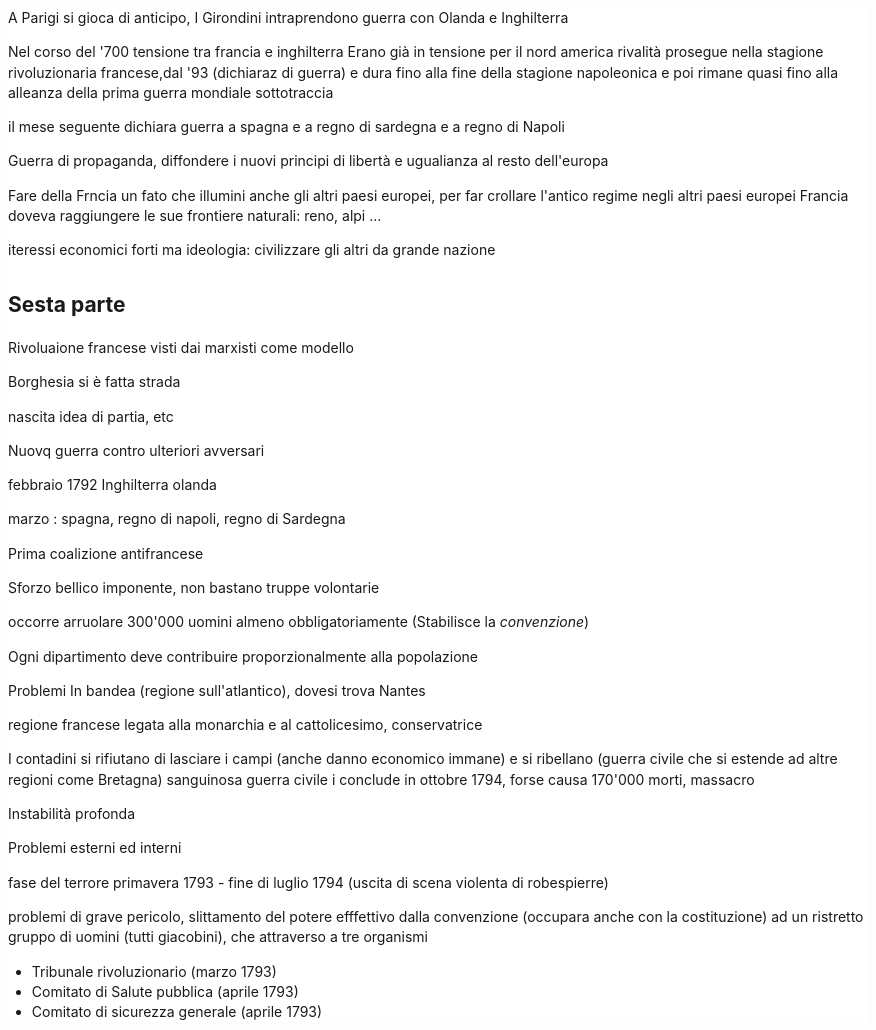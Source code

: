 A Parigi si gioca di anticipo, I Girondini intraprendono guerra con Olanda e Inghilterra

Nel corso del '700 tensione tra francia e inghilterra 
Erano già in tensione per  il nord america
rivalità prosegue nella stagione rivoluzionaria francese,dal '93 (dichiaraz di guerra) e dura fino alla fine della stagione napoleonica e poi rimane quasi fino alla alleanza della prima guerra mondiale sottotraccia


il mese seguente dichiara guerra a spagna e a regno di sardegna e a regno di Napoli

Guerra di propaganda, diffondere i nuovi principi di libertà e ugualianza al resto dell'europa

Fare della Frncia un fato che illumini anche gli altri paesi europei, per far crollare l'antico regime negli altri paesi europei
Francia doveva raggiungere le sue frontiere naturali: reno, alpi ...

iteressi economici forti ma ideologia: civilizzare gli altri da grande nazione


## Sesta parte


Rivoluaione francese visti dai marxisti come modello

Borghesia si è fatta strada

nascita idea di partia, etc

Nuovq guerra contro ulteriori avversari

febbraio 1792 Inghilterra olanda

marzo : spagna, regno di napoli, regno di Sardegna

Prima coalizione antifrancese

Sforzo bellico imponente, non bastano truppe volontarie

occorre arruolare 300'000 uomini almeno obbligatoriamente (Stabilisce la *convenzione*) 

Ogni dipartimento deve contribuire proporzionalmente alla popolazione

Problemi In bandea (regione sull'atlantico), dovesi trova Nantes

regione francese legata alla monarchia e al cattolicesimo, conservatrice

I contadini si rifiutano di lasciare i campi (anche danno economico immane)  e si ribellano (guerra civile che si estende ad altre regioni come  Bretagna)
sanguinosa guerra civile i conclude in ottobre 1794, forse causa 170'000 morti, massacro

Instabilità profonda

Problemi esterni ed interni

fase del terrore
primavera 1793 - fine di luglio 1794 (uscita di scena violenta di robespierre)

problemi di grave pericolo, slittamento del potere efffettivo dalla convenzione (occupara anche con la costituzione) ad un ristretto gruppo di uomini (tutti giacobini), che attraverso a tre organismi
* Tribunale rivoluzionario (marzo 1793)
* Comitato di Salute pubblica (aprile 1793)
* Comitato di sicurezza generale (aprile 1793)

